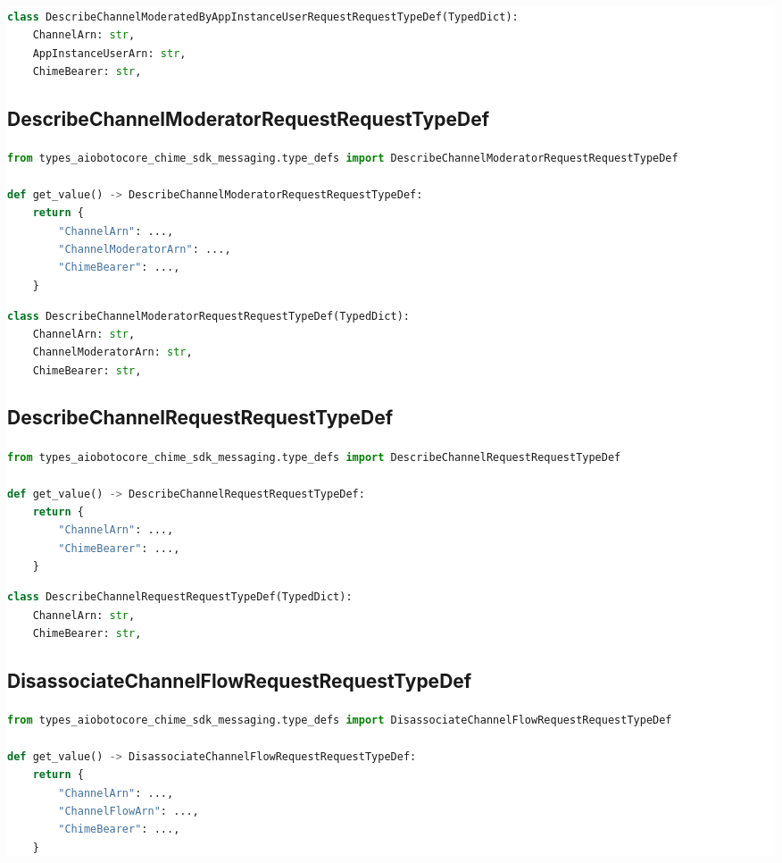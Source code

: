 ```python title="Definition"
class DescribeChannelModeratedByAppInstanceUserRequestRequestTypeDef(TypedDict):
    ChannelArn: str,
    AppInstanceUserArn: str,
    ChimeBearer: str,
```

## DescribeChannelModeratorRequestRequestTypeDef

```python title="Usage Example"
from types_aiobotocore_chime_sdk_messaging.type_defs import DescribeChannelModeratorRequestRequestTypeDef

def get_value() -> DescribeChannelModeratorRequestRequestTypeDef:
    return {
        "ChannelArn": ...,
        "ChannelModeratorArn": ...,
        "ChimeBearer": ...,
    }
```

```python title="Definition"
class DescribeChannelModeratorRequestRequestTypeDef(TypedDict):
    ChannelArn: str,
    ChannelModeratorArn: str,
    ChimeBearer: str,
```

## DescribeChannelRequestRequestTypeDef

```python title="Usage Example"
from types_aiobotocore_chime_sdk_messaging.type_defs import DescribeChannelRequestRequestTypeDef

def get_value() -> DescribeChannelRequestRequestTypeDef:
    return {
        "ChannelArn": ...,
        "ChimeBearer": ...,
    }
```

```python title="Definition"
class DescribeChannelRequestRequestTypeDef(TypedDict):
    ChannelArn: str,
    ChimeBearer: str,
```

## DisassociateChannelFlowRequestRequestTypeDef

```python title="Usage Example"
from types_aiobotocore_chime_sdk_messaging.type_defs import DisassociateChannelFlowRequestRequestTypeDef

def get_value() -> DisassociateChannelFlowRequestRequestTypeDef:
    return {
        "ChannelArn": ...,
        "ChannelFlowArn": ...,
        "ChimeBearer": ...,
    }
```
